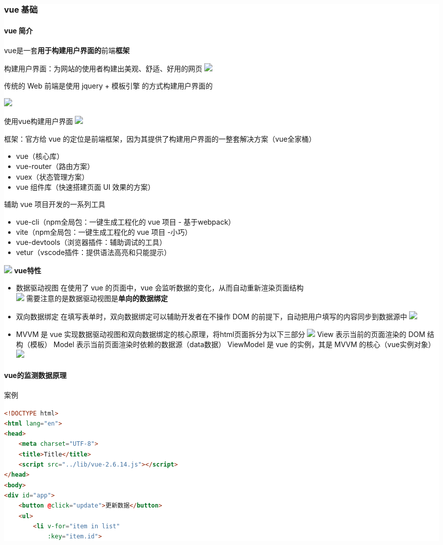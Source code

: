 ### vue 基础

#### vue 简介

vue是一套**用于构建用户界面的**前端**框架**

构建用户界面：为网站的使用者构建出美观、舒适、好用的网页
![](../../markdown_img/Pasted%20image%2020220616005206.png)

传统的 Web 前端是使用 jquery + 模板引擎 的方式构建用户界面的

![](../../markdown_img/Pasted%20image%2020220616005507.png)

使用vue构建用户界面
![](../../markdown_img/Pasted%20image%2020220616010102.png)

框架：官方给 vue 的定位是前端框架，因为其提供了构建用户界面的一整套解决方案（vue全家桶）
* vue（核心库）
* vue-router（路由方案）
* vuex（状态管理方案）
* vue 组件库（快速搭建页面 UI 效果的方案）

辅助 vue 项目开发的一系列工具
* vue-cli（npm全局包：一键生成工程化的 vue 项目 - 基于webpack）
* vite（npm全局包：一键生成工程化的 vue 项目 -小巧）
* vue-devtools（浏览器插件：辅助调试的工具）
* vetur（vscode插件：提供语法高亮和只能提示）

![](../../markdown_img/Pasted%20image%2020220616010810.png)
**vue特性**
* 数据驱动视图
	在使用了 vue 的页面中，vue 会监听数据的变化，从而自动重新渲染页面结构\
	![](../../markdown_img/Pasted%20image%2020220616011157.png)
	需要注意的是数据驱动视图是**单向的数据绑定**

* 双向数据绑定
	在填写表单时，双向数据绑定可以辅助开发者在不操作 DOM 的前提下，自动把用户填写的内容同步到数据源中
	![](../../markdown_img/Pasted%20image%2020220616011627.png)
* MVVM
	是 vue 实现数据驱动视图和双向数据绑定的核心原理，将html页面拆分为以下三部分
	![](../../markdown_img/Pasted%20image%2020220616011900.png)
	View      表示当前的页面渲染的 DOM 结构（模板）
	Model    表示当前页面渲染时依赖的数据源（data数据）
	ViewModel  是 vue 的实例，其是 MVVM 的核心（vue实例对象）
		![](../../markdown_img/Pasted%20image%2020220616012336.png)

#### vue的监测数据原理

案例
```html 
<!DOCTYPE html>  
<html lang="en">  
<head>  
    <meta charset="UTF-8">  
    <title>Title</title>  
    <script src="../lib/vue-2.6.14.js"></script>  
</head>  
<body>  
<div id="app">  
    <button @click="update">更新数据</button>  
    <ul>  
        <li v-for="item in list"  
            :key="item.id">  
```